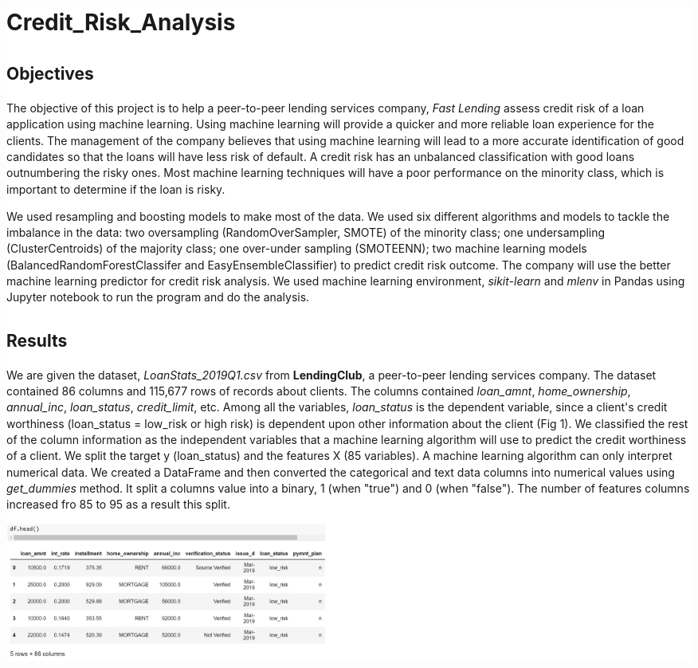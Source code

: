 # Credit_Risk_Analysis

## **Objectives**

The objective of this project is to help a peer-to-peer lending services company, _Fast Lending_ assess credit risk of a loan application using machine learning. Using machine learning will provide a quicker and more reliable loan experience for the clients. The management of the company believes that using machine learning will lead to a more accurate identification of good candidates so that the loans will have less risk of default. A credit risk has an unbalanced classification with good loans outnumbering the risky ones. Most machine learning techniques will have a poor performance on the minority class, which is important to determine if the loan is risky.

 We used resampling and boosting models to make most of the data. We used six different algorithms and models to tackle the imbalance in the data: two oversampling (RandomOverSampler, SMOTE) of the minority class; one undersampling (ClusterCentroids) of the majority class; one over-under sampling (SMOTEENN); two machine learning models (BalancedRandomForestClassifer and EasyEnsembleClassifier) to predict credit risk outcome. The company will use the better machine learning predictor for credit risk analysis. We used machine learning environment, *sikit-learn* and _mlenv_  in Pandas using Jupyter notebook to run the program and do the analysis. 

## **Results**

We are given the dataset, *LoanStats_2019Q1.csv* from **LendingClub**, a peer-to-peer lending services company. The dataset contained 86 columns and 115,677 rows of records about clients. The columns contained *loan_amnt*, *home_ownership*, *annual_inc*, *loan_status*, *credit_limit*, etc. Among all the variables, *loan_status* is the dependent variable, since a client's credit worthiness (loan_status = low_risk or high risk) is dependent upon other information about the client (Fig 1). We classified the rest of the column information as the independent variables that a machine learning algorithm will use to predict the credit worthiness of a client. We split the target y (loan_status) and the features X (85 variables). A machine learning algorithm can only interpret numerical data. We created a DataFrame and then converted the categorical and text data columns into numerical values using *get_dummies* method. It split a columns value into a binary, 1 (when "true") and 0 (when "false"). The number of features columns increased fro 85 to 95 as a result this split. 

<img src = 'images/original_record_dataframe.png' width = "400">
